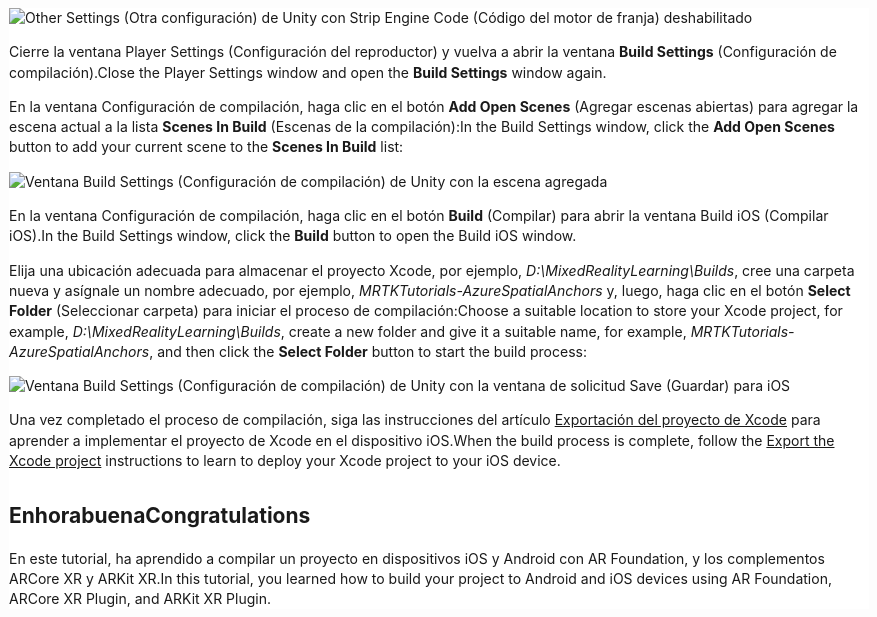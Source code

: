 ![Other Settings (Otra configuración) de Unity con Strip Engine Code (Código del motor de franja) deshabilitado](images/mr-learning-asa/asa-05-section4-step1-3.png)

<span data-ttu-id="e10ab-169">Cierre la ventana Player Settings (Configuración del reproductor) y vuelva a abrir la ventana **Build Settings** (Configuración de compilación).</span><span class="sxs-lookup"><span data-stu-id="e10ab-169">Close the Player Settings window and open the **Build Settings** window again.</span></span>

<span data-ttu-id="e10ab-170">En la ventana Configuración de compilación, haga clic en el botón **Add Open Scenes** (Agregar escenas abiertas) para agregar la escena actual a la lista **Scenes In Build** (Escenas de la compilación):</span><span class="sxs-lookup"><span data-stu-id="e10ab-170">In the Build Settings window, click the **Add Open Scenes** button to add your current scene to the **Scenes In Build** list:</span></span>

![Ventana Build Settings (Configuración de compilación) de Unity con la escena agregada](images/mr-learning-asa/asa-05-section4-step1-4.png)

<span data-ttu-id="e10ab-172">En la ventana Configuración de compilación, haga clic en el botón **Build** (Compilar) para abrir la ventana Build iOS (Compilar iOS).</span><span class="sxs-lookup"><span data-stu-id="e10ab-172">In the Build Settings window, click the **Build** button to open the Build iOS window.</span></span>

<span data-ttu-id="e10ab-173">Elija una ubicación adecuada para almacenar el proyecto Xcode, por ejemplo, _D:\MixedRealityLearning\Builds_, cree una carpeta nueva y asígnale un nombre adecuado, por ejemplo, _MRTKTutorials-AzureSpatialAnchors_ y, luego, haga clic en el botón **Select Folder** (Seleccionar carpeta) para iniciar el proceso de compilación:</span><span class="sxs-lookup"><span data-stu-id="e10ab-173">Choose a suitable location to store your Xcode project, for example, _D:\MixedRealityLearning\Builds_, create a new folder and give it a suitable name, for example, _MRTKTutorials-AzureSpatialAnchors_, and then click the **Select Folder** button to start the build process:</span></span>

![Ventana Build Settings (Configuración de compilación) de Unity con la ventana de solicitud Save (Guardar) para iOS](images/mr-learning-asa/asa-05-section4-step1-5.png)

<span data-ttu-id="e10ab-175">Una vez completado el proceso de compilación, siga las instrucciones del artículo [Exportación del proyecto de Xcode](/azure/spatial-anchors/quickstarts/get-started-unity-ios#export-the-xcode-project) para aprender a implementar el proyecto de Xcode en el dispositivo iOS.</span><span class="sxs-lookup"><span data-stu-id="e10ab-175">When the build process is complete, follow the [Export the Xcode project](/azure/spatial-anchors/quickstarts/get-started-unity-ios#export-the-xcode-project) instructions to learn to deploy your Xcode project to your iOS device.</span></span>

## <a name="congratulations"></a><span data-ttu-id="e10ab-176">Enhorabuena</span><span class="sxs-lookup"><span data-stu-id="e10ab-176">Congratulations</span></span>

<span data-ttu-id="e10ab-177">En este tutorial, ha aprendido a compilar un proyecto en dispositivos iOS y Android con AR Foundation, y los complementos ARCore XR y ARKit XR.</span><span class="sxs-lookup"><span data-stu-id="e10ab-177">In this tutorial, you learned how to build your project to Android and iOS devices using AR Foundation, ARCore XR Plugin, and ARKit XR Plugin.</span></span>